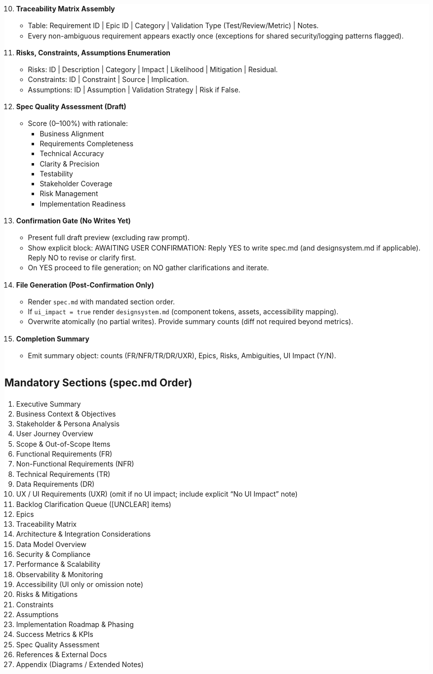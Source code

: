 10. **Traceability Matrix Assembly**
	 - Table: Requirement ID | Epic ID | Category | Validation Type (Test/Review/Metric) | Notes.
	 - Every non-ambiguous requirement appears exactly once (exceptions for shared security/logging patterns flagged).

11. **Risks, Constraints, Assumptions Enumeration**
	 - Risks: ID | Description | Category | Impact | Likelihood | Mitigation | Residual.
	 - Constraints: ID | Constraint | Source | Implication.
	 - Assumptions: ID | Assumption | Validation Strategy | Risk if False.

12. **Spec Quality Assessment (Draft)**
	 - Score (0–100%) with rationale:
		- Business Alignment
		- Requirements Completeness
		- Technical Accuracy
		- Clarity & Precision
		- Testability
		- Stakeholder Coverage
		- Risk Management
		- Implementation Readiness

13. **Confirmation Gate (No Writes Yet)**
	 - Present full draft preview (excluding raw prompt).
	 - Show explicit block:
		AWAITING USER CONFIRMATION: Reply YES to write spec.md (and designsystem.md if applicable). Reply NO to revise or clarify first.
	 - On YES proceed to file generation; on NO gather clarifications and iterate.

14. **File Generation (Post-Confirmation Only)**
	 - Render `spec.md` with mandated section order.
	 - If `ui_impact = true` render `designsystem.md` (component tokens, assets, accessibility mapping).
	 - Overwrite atomically (no partial writes). Provide summary counts (diff not required beyond metrics).

15. **Completion Summary**
	 - Emit summary object: counts (FR/NFR/TR/DR/UXR), Epics, Risks, Ambiguities, UI Impact (Y/N).

## Mandatory Sections (spec.md Order)
1. Executive Summary
2. Business Context & Objectives
3. Stakeholder & Persona Analysis
4. User Journey Overview
5. Scope & Out-of-Scope Items
6. Functional Requirements (FR)
7. Non-Functional Requirements (NFR)
8. Technical Requirements (TR)
9. Data Requirements (DR)
10. UX / UI Requirements (UXR) (omit if no UI impact; include explicit “No UI Impact” note)
11. Backlog Clarification Queue ([UNCLEAR] items)
12. Epics
13. Traceability Matrix
14. Architecture & Integration Considerations
15. Data Model Overview
16. Security & Compliance
17. Performance & Scalability
18. Observability & Monitoring
19. Accessibility (UI only or omission note)
20. Risks & Mitigations
21. Constraints
22. Assumptions
23. Implementation Roadmap & Phasing
24. Success Metrics & KPIs
25. Spec Quality Assessment
26. References & External Docs
27. Appendix (Diagrams / Extended Notes)
